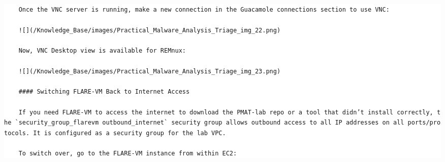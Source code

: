 		Once the VNC server is running, make a new connection in the Guacamole connections section to use VNC:
    
        ![](/Knowledge_Base/images/Practical_Malware_Analysis_Triage_img_22.png)

		Now, VNC Desktop view is available for REMnux:

        ![](/Knowledge_Base/images/Practical_Malware_Analysis_Triage_img_23.png)

		#### Switching FLARE-VM Back to Internet Access

		If you need FLARE-VM to access the internet to download the PMAT-lab repo or a tool that didn’t install correctly, the `security_group_flarevm outbound_internet` security group allows outbound access to all IP addresses on all ports/protocols. It is configured as a security group for the lab VPC.

		To switch over, go to the FLARE-VM instance from within EC2:
